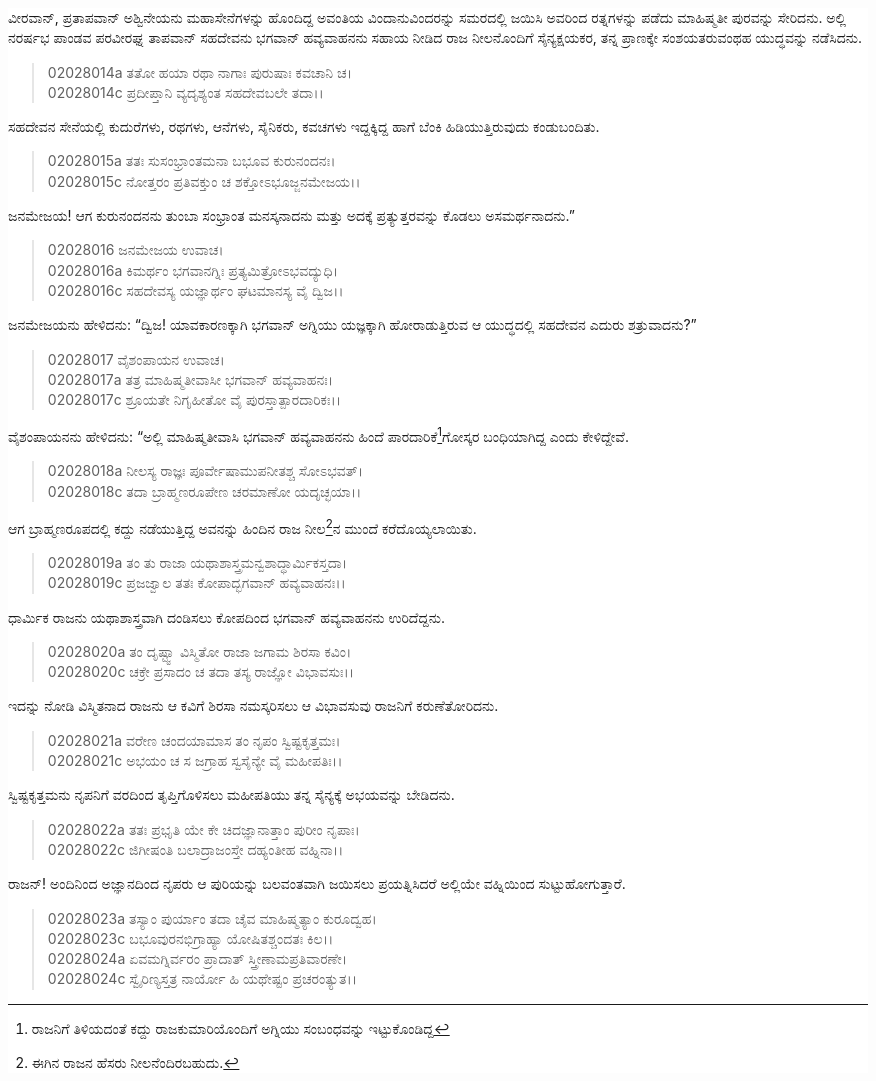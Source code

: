 ವೀರವಾನ್, ಪ್ರತಾಪವಾನ್ ಅಶ್ವಿನೇಯನು ಮಹಾಸೇನೆಗಳನ್ನು ಹೊಂದಿದ್ದ ಅವಂತಿಯ ವಿಂದಾನುವಿಂದರನ್ನು ಸಮರದಲ್ಲಿ ಜಯಿಸಿ ಅವರಿಂದ ರತ್ನಗಳನ್ನು ಪಡೆದು ಮಾಹಿಷ್ಮತೀ ಪುರವನ್ನು ಸೇರಿದನು. ಅಲ್ಲಿ ನರರ್ಷಭ ಪಾಂಡವ ಪರವೀರಘ್ನ ತಾಪವಾನ್ ಸಹದೇವನು ಭಗವಾನ್ ಹವ್ಯವಾಹನನು ಸಹಾಯ ನೀಡಿದ ರಾಜ ನೀಲನೊಂದಿಗೆ ಸೈನ್ಯಕ್ಷಯಕರ, ತನ್ನ ಪ್ರಾಣಕ್ಕೇ ಸಂಶಯತರುವಂಥಹ ಯುದ್ಧವನ್ನು ನಡೆಸಿದನು.

> 02028014a ತತೋ ಹಯಾ ರಥಾ ನಾಗಾಃ ಪುರುಷಾಃ ಕವಚಾನಿ ಚ।  
02028014c ಪ್ರದೀಪ್ತಾನಿ ವ್ಯದೃಶ್ಯಂತ ಸಹದೇವಬಲೇ ತದಾ।।

ಸಹದೇವನ ಸೇನೆಯಲ್ಲಿ ಕುದುರೆಗಳು, ರಥಗಳು, ಆನೆಗಳು, ಸೈನಿಕರು, ಕವಚಗಳು ಇದ್ದಕ್ಕಿದ್ದ ಹಾಗೆ ಬೆಂಕಿ ಹಿಡಿಯುತ್ತಿರುವುದು ಕಂಡುಬಂದಿತು.

> 02028015a ತತಃ ಸುಸಂಭ್ರಾಂತಮನಾ ಬಭೂವ ಕುರುನಂದನಃ।  
02028015c ನೋತ್ತರಂ ಪ್ರತಿವಕ್ತುಂ ಚ ಶಕ್ತೋಽಭೂಜ್ಜನಮೇಜಯ।।

ಜನಮೇಜಯ! ಆಗ ಕುರುನಂದನನು ತುಂಬಾ ಸಂಭ್ರಾಂತ ಮನಸ್ಕನಾದನು ಮತ್ತು ಅದಕ್ಕೆ ಪ್ರತ್ಯುತ್ತರವನ್ನು ಕೊಡಲು ಅಸಮರ್ಥನಾದನು.”

> 02028016 ಜನಮೇಜಯ ಉವಾಚ।  
02028016a ಕಿಮರ್ಥಂ ಭಗವಾನಗ್ನಿಃ ಪ್ರತ್ಯಮಿತ್ರೋಽಭವದ್ಯುಧಿ।   
02028016c ಸಹದೇವಸ್ಯ ಯಜ್ಞಾರ್ಥಂ ಘಟಮಾನಸ್ಯ ವೈ ದ್ವಿಜ।।

ಜನಮೇಜಯನು ಹೇಳಿದನು: “ದ್ವಿಜ! ಯಾವಕಾರಣಕ್ಕಾಗಿ ಭಗವಾನ್ ಅಗ್ನಿಯು ಯಜ್ಞಕ್ಕಾಗಿ ಹೋರಾಡುತ್ತಿರುವ ಆ ಯುದ್ಧದಲ್ಲಿ ಸಹದೇವನ ಎದುರು ಶತ್ರುವಾದನು?”

> 02028017 ವೈಶಂಪಾಯನ ಉವಾಚ।  
02028017a ತತ್ರ ಮಾಹಿಷ್ಮತೀವಾಸೀ ಭಗವಾನ್ ಹವ್ಯವಾಹನಃ।  
02028017c ಶ್ರೂಯತೇ ನಿಗೃಹೀತೋ ವೈ ಪುರಸ್ತಾತ್ಪಾರದಾರಿಕಃ।।

ವೈಶಂಪಾಯನನು ಹೇಳಿದನು: “ಅಲ್ಲಿ ಮಾಹಿಷ್ಮತೀವಾಸಿ ಭಗವಾನ್ ಹವ್ಯವಾಹನನು ಹಿಂದೆ ಪಾರದಾರಿಕೆ[^3]ಗೋಸ್ಕರ ಬಂಧಿಯಾಗಿದ್ದ ಎಂದು ಕೇಳಿದ್ದೇವೆ.

> 02028018a ನೀಲಸ್ಯ ರಾಜ್ಞಃ ಪೂರ್ವೇಷಾಮುಪನೀತಶ್ಚ ಸೋಽಭವತ್।   
02028018c ತದಾ ಬ್ರಾಹ್ಮಣರೂಪೇಣ ಚರಮಾಣೋ ಯದೃಚ್ಛಯಾ।।

ಆಗ ಬ್ರಾಹ್ಮಣರೂಪದಲ್ಲಿ ಕದ್ದು ನಡೆಯುತ್ತಿದ್ದ ಅವನನ್ನು ಹಿಂದಿನ ರಾಜ ನೀಲ[^4]ನ ಮುಂದೆ ಕರೆದೊಯ್ಯಲಾಯಿತು.

> 02028019a ತಂ ತು ರಾಜಾ ಯಥಾಶಾಸ್ತ್ರಮನ್ವಶಾದ್ಧಾರ್ಮಿಕಸ್ತದಾ।   
02028019c ಪ್ರಜಜ್ವಾಲ ತತಃ ಕೋಪಾದ್ಭಗವಾನ್ ಹವ್ಯವಾಹನಃ।।

ಧಾರ್ಮಿಕ ರಾಜನು ಯಥಾಶಾಸ್ತ್ರವಾಗಿ ದಂಡಿಸಲು ಕೋಪದಿಂದ ಭಗವಾನ್ ಹವ್ಯವಾಹನನು ಉರಿದೆದ್ದನು.

> 02028020a ತಂ ದೃಷ್ಟ್ವಾ ವಿಸ್ಮಿತೋ ರಾಜಾ ಜಗಾಮ ಶಿರಸಾ ಕವಿಂ।  
02028020c ಚಕ್ರೇ ಪ್ರಸಾದಂ ಚ ತದಾ ತಸ್ಯ ರಾಜ್ಞೋ ವಿಭಾವಸುಃ।।

ಇದನ್ನು ನೋಡಿ ವಿಸ್ಮಿತನಾದ ರಾಜನು ಆ ಕವಿಗೆ ಶಿರಸಾ ನಮಸ್ಕರಿಸಲು ಆ ವಿಭಾವಸುವು ರಾಜನಿಗೆ ಕರುಣೆತೋರಿದನು.

> 02028021a ವರೇಣ ಚಂದಯಾಮಾಸ ತಂ ನೃಪಂ ಸ್ವಿಷ್ಟಕೃತ್ತಮಃ।  
02028021c ಅಭಯಂ ಚ ಸ ಜಗ್ರಾಹ ಸ್ವಸೈನ್ಯೇ ವೈ ಮಹೀಪತಿಃ।।

ಸ್ವಿಷ್ಟಕೃತ್ತಮನು ನೃಪನಿಗೆ ವರದಿಂದ ತೃಪ್ತಿಗೊಳಿಸಲು ಮಹೀಪತಿಯು ತನ್ನ ಸೈನ್ಯಕ್ಕೆ ಅಭಯವನ್ನು ಬೇಡಿದನು.

> 02028022a ತತಃ ಪ್ರಭೃತಿ ಯೇ ಕೇ ಚಿದಜ್ಞಾನಾತ್ತಾಂ ಪುರೀಂ ನೃಪಾಃ।   
02028022c ಜಿಗೀಷಂತಿ ಬಲಾದ್ರಾಜಂಸ್ತೇ ದಹ್ಯಂತೀಹ ವಹ್ನಿನಾ।।

ರಾಜನ್! ಅಂದಿನಿಂದ ಅಜ್ಞಾನದಿಂದ ನೃಪರು ಆ ಪುರಿಯನ್ನು ಬಲವಂತವಾಗಿ ಜಯಿಸಲು ಪ್ರಯತ್ನಿಸಿದರೆ ಅಲ್ಲಿಯೇ ವಹ್ನಿಯಿಂದ ಸುಟ್ಟುಹೋಗುತ್ತಾರೆ.

> 02028023a ತಸ್ಯಾಂ ಪುರ್ಯಾಂ ತದಾ ಚೈವ ಮಾಹಿಷ್ಮತ್ಯಾಂ ಕುರೂದ್ವಹ।  
02028023c ಬಭೂವುರನಭಿಗ್ರಾಹ್ಯಾ ಯೋಷಿತಶ್ಚಂದತಃ ಕಿಲ।।   
02028024a ಏವಮಗ್ನಿರ್ವರಂ ಪ್ರಾದಾತ್ ಸ್ತ್ರೀಣಾಮಪ್ರತಿವಾರಣೇ।  
02028024c ಸ್ವೈರಿಣ್ಯಸ್ತತ್ರ ನಾರ್ಯೋ ಹಿ ಯಥೇಷ್ಟಂ ಪ್ರಚರಂತ್ಯುತ।।


[^1]: ಭೀಮನು ಪೂರ್ವದಿಕ್ಕಿನಲ್ಲಿ ಜಯಿಸಿದ ಮತ್ಸ್ಯರಾಜ ಮತ್ತು ಸಹದೇವನು ದಕ್ಷಿಣದಲ್ಲಿ ಜಯಿಸಿದ ಮತ್ಸ್ಯರಾಜ ಇವರು ಬೇರೆ ಬೇರೆ ಇದ್ದಿರಬಹುದು.
[^2]: ಮಹಾವಿಷ್ಣುವು ದ್ವಾಪರ ಯುಗದಲ್ಲಿ ಶ್ರೀಕೃಷ್ಣನಾಗಿ ಅವತರಿಸಿದ್ದುದು ಸನಕಾದಿ ಮುನಿಗಳ ಶಾಪದಿಂದ ಶಿಶುಪಾಲ-ದಂತವಕ್ತ್ರರಾಗಿ ಜನಿಸಿದ್ದ ವೈಕುಂಠದ ದ್ವಾರಪಾಲಕರಾಗಿದ್ದ ಜಯ-ವಿಜಯರೆಂದು ಪುರಾಣಗಳು ಹೇಳುತ್ತವೆ.
[^3]: ರಾಜನಿಗೆ ತಿಳಿಯದಂತೆ ಕದ್ದು ರಾಜಕುಮಾರಿಯೊಂದಿಗೆ ಅಗ್ನಿಯು ಸಂಬಂಧವನ್ನು ಇಟ್ಟುಕೊಂಡಿದ್ದ
[^4]: ಈಗಿನ ರಾಜನ ಹೆಸರು ನೀಲನೆಂದಿರಬಹುದು.
[^5]: ಇದಕ್ಕೆ ಸಂಬಂಧಿಸಿದ ಕಥೆಯೊಂದಿದೆ.
[^6]: ಕಪ್ಪು ಬಾಲಗಳನ್ನು ಹೊಂದಿರುವವ
[^7]: ಮಗ ರುಕ್ಮಿಯೊಂದಿಗೆ ರಾಜಾ ಭೀಷ್ಮಕನು
[^8]: ಅಳಿಯ ಶ್ರೀಕೃಷ್ಣನ ಪಾಂಡವರ ಸಂಬಂಧಿ, ಮಿತ್ರ ಮತ್ತು ಹಿತಚಿಂತಕನೆಂದು ಗಮನಿಸಿ
[^9]: ರಾವಣನ ತಮ್ಮ ವಿಭೀಷಣನು ತ್ರೇತಾಯುಗದಿಂದ ದ್ವಾಪರ ಯುಗದ ವರೆಗೆ ಇದ್ದನೇ? ಅವನಿಗೆ ಅಮರನೆಂಬ ವರವಿತ್ತೆಂದು ಹೇಳುತ್ತಾರೆ!
[^10]: ಹಿಂದೆ ಶ್ರೀರಾಮಚಂದ್ರನನ್ನು ಪ್ರಭುವನ್ನಾಗಿ ಸ್ವೀಕರಿಸಿದ ವಿಭೀಷಣನು ಈಗ ಒಂದು ಯುಗವೇ ಕಳೆದ ನಂತರ ಯುಧಿಷ್ಠಿರನನ್ನು ಪ್ರಭುವನ್ನಾಗಿ ಸ್ವೀಕರಿಸುವುದು ಕಾಲದ ಮಹಿಮೆಯೇ ಸರಿ!